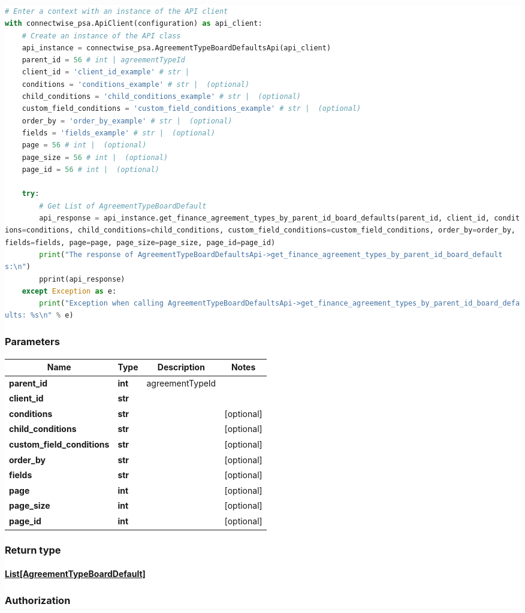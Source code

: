 ```python
# Enter a context with an instance of the API client
with connectwise_psa.ApiClient(configuration) as api_client:
    # Create an instance of the API class
    api_instance = connectwise_psa.AgreementTypeBoardDefaultsApi(api_client)
    parent_id = 56 # int | agreementTypeId
    client_id = 'client_id_example' # str | 
    conditions = 'conditions_example' # str |  (optional)
    child_conditions = 'child_conditions_example' # str |  (optional)
    custom_field_conditions = 'custom_field_conditions_example' # str |  (optional)
    order_by = 'order_by_example' # str |  (optional)
    fields = 'fields_example' # str |  (optional)
    page = 56 # int |  (optional)
    page_size = 56 # int |  (optional)
    page_id = 56 # int |  (optional)

    try:
        # Get List of AgreementTypeBoardDefault
        api_response = api_instance.get_finance_agreement_types_by_parent_id_board_defaults(parent_id, client_id, conditions=conditions, child_conditions=child_conditions, custom_field_conditions=custom_field_conditions, order_by=order_by, fields=fields, page=page, page_size=page_size, page_id=page_id)
        print("The response of AgreementTypeBoardDefaultsApi->get_finance_agreement_types_by_parent_id_board_defaults:\n")
        pprint(api_response)
    except Exception as e:
        print("Exception when calling AgreementTypeBoardDefaultsApi->get_finance_agreement_types_by_parent_id_board_defaults: %s\n" % e)
```



### Parameters

Name | Type | Description  | Notes
------------- | ------------- | ------------- | -------------
 **parent_id** | **int**| agreementTypeId | 
 **client_id** | **str**|  | 
 **conditions** | **str**|  | [optional] 
 **child_conditions** | **str**|  | [optional] 
 **custom_field_conditions** | **str**|  | [optional] 
 **order_by** | **str**|  | [optional] 
 **fields** | **str**|  | [optional] 
 **page** | **int**|  | [optional] 
 **page_size** | **int**|  | [optional] 
 **page_id** | **int**|  | [optional] 

### Return type

[**List[AgreementTypeBoardDefault]**](AgreementTypeBoardDefault.md)

### Authorization
